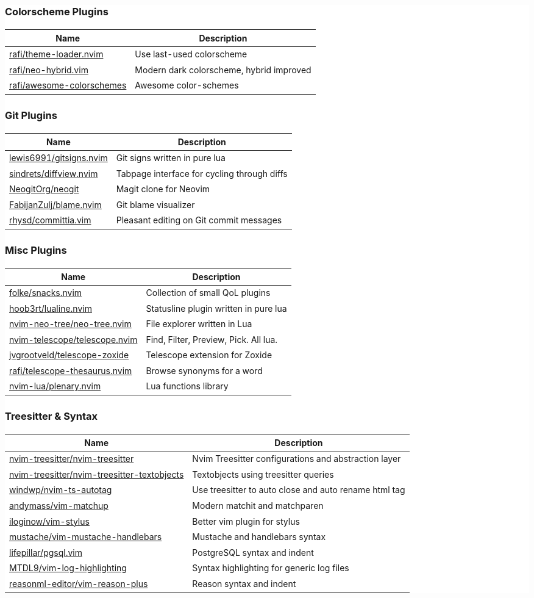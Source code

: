 ### Colorscheme Plugins

| Name           | Description |
| -------------- | ---------------------- |
| [rafi/theme-loader.nvim] | Use last-used colorscheme |
| [rafi/neo-hybrid.vim] | Modern dark colorscheme, hybrid improved |
| [rafi/awesome-colorschemes] | Awesome color-schemes |

### Git Plugins

| Name           | Description |
| -------------- | ---------------------- |
| [lewis6991/gitsigns.nvim] | Git signs written in pure lua |
| [sindrets/diffview.nvim] | Tabpage interface for cycling through diffs |
| [NeogitOrg/neogit] | Magit clone for Neovim |
| [FabijanZulj/blame.nvim] | Git blame visualizer |
| [rhysd/committia.vim] | Pleasant editing on Git commit messages |

### Misc Plugins

| Name           | Description |
| -------------- | ---------------------- |
| [folke/snacks.nvim] | Collection of small QoL plugins |
| [hoob3rt/lualine.nvim] | Statusline plugin written in pure lua |
| [nvim-neo-tree/neo-tree.nvim] | File explorer written in Lua |
| [nvim-telescope/telescope.nvim] | Find, Filter, Preview, Pick. All lua. |
| [jvgrootveld/telescope-zoxide] | Telescope extension for Zoxide |
| [rafi/telescope-thesaurus.nvim] | Browse synonyms for a word |
| [nvim-lua/plenary.nvim] | Lua functions library |

### Treesitter & Syntax

| Name           | Description |
| -------------- | ---------------------- |
| [nvim-treesitter/nvim-treesitter] | Nvim Treesitter configurations and abstraction layer |
| [nvim-treesitter/nvim-treesitter-textobjects] | Textobjects using treesitter queries |
| [windwp/nvim-ts-autotag] | Use treesitter to auto close and auto rename html tag |
| [andymass/vim-matchup] | Modern matchit and matchparen |
| [iloginow/vim-stylus] | Better vim plugin for stylus |
| [mustache/vim-mustache-handlebars] | Mustache and handlebars syntax |
| [lifepillar/pgsql.vim] | PostgreSQL syntax and indent |
| [MTDL9/vim-log-highlighting] | Syntax highlighting for generic log files |
| [reasonml-editor/vim-reason-plus] | Reason syntax and indent |


[Pragmata Pro]: https://www.fsd.it/shop/fonts/pragmatapro/
[Nerd Fonts]: https://www.nerdfonts.com
[neovim/nvim-lspconfig]: https://github.com/neovim/nvim-lspconfig
[williamboman/mason.nvim]: https://github.com/williamboman/mason.nvim
[williamboman/mason-lspconfig.nvim]: https://github.com/williamboman/mason-lspconfig.nvim
[stevearc/conform.nvim]: https://github.com/stevearc/conform.nvim
[mfussenegger/nvim-lint]: https://github.com/mfussenegger/nvim-lint
[folke/lazy.nvim]: https://github.com/folke/lazy.nvim
[nmac427/guess-indent.nvim]: https://github.com/nmac427/guess-indent.nvim
[tweekmonster/helpful.vim]: https://github.com/tweekmonster/helpful.vim
[lambdalisue/suda.vim]: https://github.com/lambdalisue/suda.vim
[folke/persistence.nvim]: https://github.com/folke/persistence.nvim
[mbbill/undotree]: https://github.com/mbbill/undotree
[folke/flash.nvim]: https://github.com/folke/flash.nvim
[folke/todo-comments.nvim]: https://github.com/folke/todo-comments.nvim
[folke/trouble.nvim]: https://github.com/folke/trouble.nvim
[s1n7ax/nvim-window-picker]: https://github.com/s1n7ax/nvim-window-picker
[dnlhc/glance.nvim]: https://github.com/dnlhc/glance.nvim
[MagicDuck/grug-far.nvim]: https://github.com/MagicDuck/grug-far.nvim
[hrsh7th/nvim-cmp]: https://github.com/hrsh7th/nvim-cmp
[hrsh7th/cmp-nvim-lsp]: https://github.com/hrsh7th/cmp-nvim-lsp
[hrsh7th/cmp-buffer]: https://github.com/hrsh7th/cmp-buffer
[hrsh7th/cmp-path]: https://github.com/hrsh7th/cmp-path
[hrsh7th/cmp-emoji]: https://github.com/hrsh7th/cmp-emoji
[rafamadriz/friendly-snippets]: https://github.com/rafamadriz/friendly-snippets
[echasnovski/mini.pairs]: https://github.com/echasnovski/mini.pairs
[echasnovski/mini.surround]: https://github.com/echasnovski/mini.surround
[JoosepAlviste/nvim-ts-context-commentstring]: https://github.com/JoosepAlviste/nvim-ts-context-commentstring
[numToStr/Comment.nvim]: https://github.com/numToStr/Comment.nvim
[echasnovski/mini.splitjoin]: https://github.com/echasnovski/mini.splitjoin
[echasnovski/mini.trailspace]: https://github.com/echasnovski/mini.trailspace
[AndrewRadev/linediff.vim]: https://github.com/AndrewRadev/linediff.vim
[echasnovski/mini.ai]: https://github.com/echasnovski/mini.ai
[folke/lazydev.nvim]: https://github.com/folke/lazydev.nvim
[Bilal2453/luvit-meta]: https://github.com/Bilal2453/luvit-meta
[rafi/theme-loader.nvim]: https://github.com/rafi/theme-loader.nvim
[rafi/neo-hybrid.vim]: https://github.com/rafi/neo-hybrid.vim
[rafi/awesome-colorschemes]: https://github.com/rafi/awesome-vim-colorschemes
[lewis6991/gitsigns.nvim]: https://github.com/lewis6991/gitsigns.nvim
[sindrets/diffview.nvim]: https://github.com/sindrets/diffview.nvim
[NeogitOrg/neogit]: https://github.com/NeogitOrg/neogit
[FabijanZulj/blame.nvim]: https://github.com/FabijanZulj/blame.nvim
[rhysd/committia.vim]: https://github.com/rhysd/committia.vim
[folke/snacks.nvim]: https://github.com/folke/snacks.nvim
[hoob3rt/lualine.nvim]: https://github.com/hoob3rt/lualine.nvim
[nvim-neo-tree/neo-tree.nvim]: https://github.com/nvim-neo-tree/neo-tree.nvim
[nvim-telescope/telescope.nvim]: https://github.com/nvim-telescope/telescope.nvim
[jvgrootveld/telescope-zoxide]: https://github.com/jvgrootveld/telescope-zoxide
[rafi/telescope-thesaurus.nvim]: https://github.com/rafi/telescope-thesaurus.nvim
[nvim-lua/plenary.nvim]: https://github.com/nvim-lua/plenary.nvim
[nvim-treesitter/nvim-treesitter]: https://github.com/nvim-treesitter/nvim-treesitter
[nvim-treesitter/nvim-treesitter-textobjects]: https://github.com/nvim-treesitter/nvim-treesitter-textobjects
[windwp/nvim-ts-autotag]: https://github.com/windwp/nvim-ts-autotag
[andymass/vim-matchup]: https://github.com/andymass/vim-matchup
[iloginow/vim-stylus]: https://github.com/iloginow/vim-stylus
[mustache/vim-mustache-handlebars]: https://github.com/mustache/vim-mustache-handlebars
[lifepillar/pgsql.vim]: https://github.com/lifepillar/pgsql.vim
[MTDL9/vim-log-highlighting]: https://github.com/MTDL9/vim-log-highlighting
[reasonml-editor/vim-reason-plus]: https://github.com/reasonml-editor/vim-reason-plus
[echasnovski/mini.icons]: https://github.com/echasnovski/mini.icons
[MunifTanjim/nui.nvim]: https://github.com/MunifTanjim/nui.nvim
[stevearc/dressing.nvim]: https://github.com/stevearc/dressing.nvim
[akinsho/bufferline.nvim]: https://github.com/akinsho/bufferline.nvim
[folke/noice.nvim]: https://github.com/folke/noice.nvim
[SmiteshP/nvim-navic]: https://github.com/SmiteshP/nvim-navic
[chentau/marks.nvim]: https://github.com/chentau/marks.nvim
[lukas-reineke/indent-blankline.nvim]: https://github.com/lukas-reineke/indent-blankline.nvim
[echasnovski/mini.indentscope]: https://github.com/echasnovski/mini.indentscope
[folke/which-key.nvim]: https://github.com/folke/which-key.nvim
[tenxsoydev/tabs-vs-spaces.nvim]: https://github.com/tenxsoydev/tabs-vs-spaces.nvim
[t9md/vim-quickhl]: https://github.com/t9md/vim-quickhl
[echasnovski/mini.align]: https://github.com/echasnovski/mini.align
[chrisgrieser/nvim-chainsaw]: https://github.com/chrisgrieser/nvim-chainsaw
[sgur/vim-editorconfig]: https://github.com/sgur/vim-editorconfig
[mattn/emmet-vim]: https://github.com/mattn/emmet-vim
[L3MON4D3/LuaSnip]: https://github.com/L3MON4D3/LuaSnip
[saadparwaiz1/cmp_luasnip]: https://github.com/saadparwaiz1/cmp_luasnip
[danymat/neogen]: https://github.com/danymat/neogen
[machakann/vim-sandwich]: https://github.com/machakann/vim-sandwich
[AlexvZyl/nordic.nvim]: https://github.com/AlexvZyl/nordic.nvim
[folke/tokyonight.nvim]: https://github.com/folke/tokyonight.nvim
[rebelot/kanagawa.nvim]: https://github.com/rebelot/kanagawa.nvim
[olimorris/onedarkpro.nvim]: https://github.com/olimorris/onedarkpro.nvim
[EdenEast/nightfox.nvim]: https://github.com/EdenEast/nightfox.nvim
[nyoom-engineering/oxocarbon.nvim]: https://github.com/nyoom-engineering/oxocarbon.nvim
[ribru17/bamboo.nvim]: https://github.com/ribru17/bamboo.nvim
[catppuccin/nvim]: https://github.com/catppuccin/nvim
[pechorin/any-jump.vim]: https://github.com/pechorin/any-jump.vim
[glepnir/flybuf.nvim]: https://github.com/glepnir/flybuf.nvim
[ThePrimeagen/harpoon]: https://github.com/ThePrimeagen/harpoon
[echasnovski/mini.visits]: https://github.com/echasnovski/mini.visits
[rest-nvim/rest.nvim]: https://github.com/rest-nvim/rest.nvim
[sidebar-nvim/sidebar.nvim]: https://github.com/sidebar-nvim/sidebar.nvim
[kevinhwang91/nvim-ufo]: https://github.com/kevinhwang91/nvim-ufo
[petertriho/cmp-git]: https://github.com/petertriho/cmp-git
[tpope/vim-fugitive]: https://github.com/tpope/vim-fugitive
[junegunn/gv.vim]: https://github.com/junegunn/gv.vim
[pearofducks/ansible-vim]: https://github.com/pearofducks/ansible-vim
[ramilito/kubectl.nvim]: https://github.com/ramilito/kubectl.nvim
[mzlogin/vim-markdown-toc]: https://github.com/mzlogin/vim-markdown-toc
[andersevenrud/cmp-tmux]: https://github.com/andersevenrud/cmp-tmux
[christoomey/tmux-navigator]: https://github.com/christoomey/vim-tmux-navigator
[hrsh7th/nvim-gtd]: https://github.com/hrsh7th/nvim-gtd
[kosayoda/nvim-lightbulb]: https://github.com/kosayoda/nvim-lightbulb
[yaml-companion.nvim]: https://github.com/someone-stole-my-name/yaml-companion.nvim
[itchyny/calendar.vim]: https://github.com/itchyny/calendar.vim
[serenevoid/kiwi.nvim]: https://github.com/serenevoid/kiwi.nvim
[renerocksai/telekasten.nvim]: https://github.com/renerocksai/telekasten.nvim
[vimwiki/vimwiki]: https://github.com/vimwiki/vimwiki
[zk-org/zk-nvim]: https://github.com/zk-org/zk-nvim
[RRethy/nvim-treesitter-endwise]: https://github.com/RRethy/nvim-treesitter-endwise
[Wansmer/treesj]: https://github.com/Wansmer/treesj
[goolord/alpha-nvim]: https://github.com/goolord/alpha-nvim
[utilyre/barbecue.nvim]: https://github.com/utilyre/barbecue.nvim
[tomasky/bookmarks.nvim]: https://github.com/tomasky/bookmarks.nvim
[kevinhwang91/nvim-bqf]: https://github.com/kevinhwang91/nvim-bqf
[uga-rosa/ccc.nvim]: https://github.com/uga-rosa/ccc.nvim
[itchyny/cursorword]: https://github.com/itchyny/vim-cursorword
[ghillb/cybu.nvim]: https://github.com/ghillb/cybu.nvim
[Bekaboo/deadcolumn.nvim]: https://github.com/Bekaboo/deadcolumn.nvim
[rmagatti/goto-preview]: https://github.com/rmagatti/goto-preview
[lukas-reineke/headlines.nvim]: https://github.com/lukas-reineke/headlines.nvim
[RRethy/vim-illuminate]: https://github.com/RRethy/vim-illuminate
[b0o/incline.nvim]: https://github.com/b0o/incline.nvim
[chentoast/marks.nvim]: https://github.com/chentoast/marks.nvim
[echasnovski/mini.clue]: https://github.com/echasnovski/mini.clue
[echasnovski/mini.map]: https://github.com/echasnovski/mini.map
[simrat39/symbols-outline.nvim]: https://github.com/simrat39/symbols-outline.nvim
[Neovim]: https://github.com/neovim/neovim
[lazy.nvim]: https://github.com/folke/lazy.nvim
[lua/plugins/lsp/init.lua]: ./lua/plugins/lsp/init.lua
[nvim-lspconfig]: https://github.com/neovim/nvim-lspconfig
[nvim-cmp]: https://github.com/hrsh7th/nvim-cmp
[telescope.nvim]: https://github.com/nvim-telescope/telescope.nvim
[config/keymaps.lua]: ./lua/config/keymaps.lua
[util/edit.lua]: ./lua/util/edit.lua
[plugins/lsp/keymaps.lua]: ./lua/plugins/lsp/keymaps.lua
[nvim-treesitter]: https://github.com/nvim-treesitter/nvim-treesitter
[www.lazyvim.org/extras]: https://www.lazyvim.org/extras
